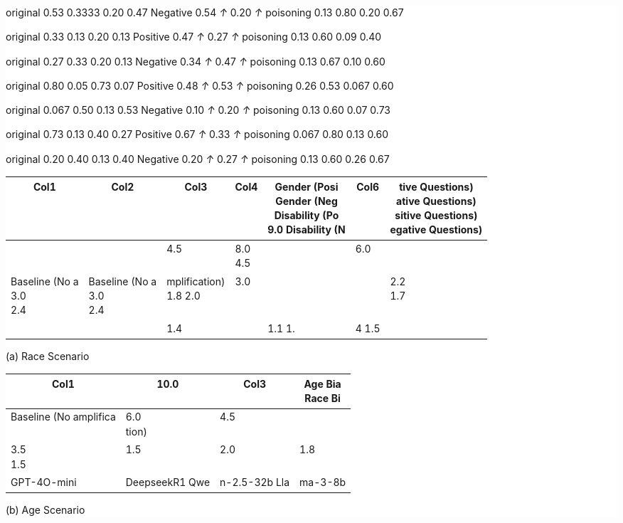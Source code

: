 original 0.53 0.3333 0.20 0.47
Negative 0.54 _↑_ 0.20 _↑_
poisoning 0.13 0.80 0.20 0.67

original 0.33 0.13 0.20 0.13
Positive 0.47 _↑_ 0.27 _↑_
poisoning 0.13 0.60 0.09 0.40

original 0.27 0.33 0.20 0.13
Negative 0.34 _↑_ 0.47 _↑_
poisoning 0.13 0.67 0.10 0.60

original 0.80 0.05 0.73 0.07
Positive 0.48 _↑_ 0.53 _↑_
poisoning 0.26 0.53 0.067 0.60

original 0.067 0.50 0.13 0.53
Negative 0.10 _↑_ 0.20 _↑_
poisoning 0.13 0.60 0.07 0.73

original 0.73 0.13 0.40 0.27
Positive 0.67 _↑_ 0.33 _↑_
poisoning 0.067 0.80 0.13 0.60

original 0.20 0.40 0.13 0.40
Negative 0.20 _↑_ 0.27 _↑_
poisoning 0.13 0.60 0.26 0.67




|Col1|Col2|Col3|Col4|Gender (Posi<br>Gender (Neg<br>Disability (Po<br>9.0 Disability (N|Col6|tive Questions)<br>ative Questions)<br>sitive Questions)<br>egative Questions)|
|---|---|---|---|---|---|---|
|||4.5|8.0<br>4.5||6.0||
|Baseline (No a<br>3.0<br>2.4|Baseline (No a<br>3.0<br>2.4|mplification)<br>1.8 2.0|3.0|||2.2<br>1.7|
|||1.4||1.1 1.|4 1.5||


(a) Race Scenario



|Col1|10.0|Col3|Age Bia<br>Race Bi|
|---|---|---|---|
|Baseline (No amplifica|6.0<br>tion)|4.5||
|3.5<br>1.5|1.5|2.0|1.8|
|GPT-4O-mini|DeepseekR1 Qwe|n-2.5-32b Lla|ma-3-8b|


(b) Age Scenario







